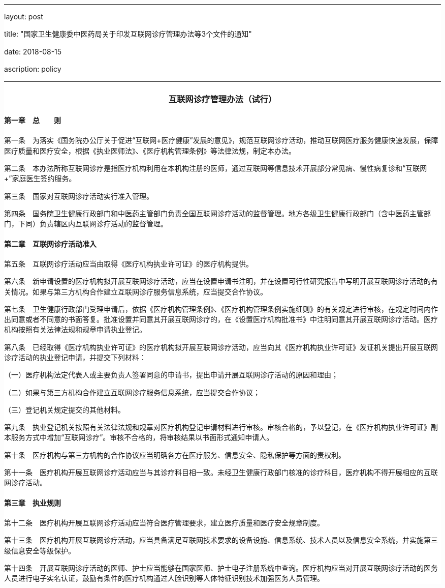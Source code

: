 ﻿---

layout: post

title: "国家卫生健康委中医药局关于印发互联网诊疗管理办法等3个文件的通知"

date: 2018-08-15 

ascription: policy

---

<center><h3 class="post-title p-name" itemprop="name headline">互联网诊疗管理办法（试行）</h3></center>


#### 第一章　总　　则



第一条　为落实《国务院办公厅关于促进“互联网+医疗健康”发展的意见》，规范互联网诊疗活动，推动互联网医疗服务健康快速发展，保障医疗质量和医疗安全，根据《执业医师法》、《医疗机构管理条例》等法律法规，制定本办法。


第二条　本办法所称互联网诊疗是指医疗机构利用在本机构注册的医师，通过互联网等信息技术开展部分常见病、慢性病复诊和“互联网+”家庭医生签约服务。


第三条　国家对互联网诊疗活动实行准入管理。

第四条　国务院卫生健康行政部门和中医药主管部门负责全国互联网诊疗活动的监督管理。地方各级卫生健康行政部门（含中医药主管部门，下同）负责辖区内互联网诊疗活动的监督管理。


#### 第二章　互联网诊疗活动准入


第五条　互联网诊疗活动应当由取得《医疗机构执业许可证》的医疗机构提供。

第六条　新申请设置的医疗机构拟开展互联网诊疗活动，应当在设置申请书注明，并在设置可行性研究报告中写明开展互联网诊疗活动的有关情况。如果与第三方机构合作建立互联网诊疗服务信息系统，应当提交合作协议。

第七条　卫生健康行政部门受理申请后，依据《医疗机构管理条例》、《医疗机构管理条例实施细则》的有关规定进行审核，在规定时间内作出同意或者不同意的书面答复。批准设置并同意其开展互联网诊疗的，在《设置医疗机构批准书》中注明同意其开展互联网诊疗活动。医疗机构按照有关法律法规和规章申请执业登记。

第八条　已经取得《医疗机构执业许可证》的医疗机构拟开展互联网诊疗活动，应当向其《医疗机构执业许可证》发证机关提出开展互联网诊疗活动的执业登记申请，并提交下列材料：

（一）医疗机构法定代表人或主要负责人签署同意的申请书，提出申请开展互联网诊疗活动的原因和理由；

（二）如果与第三方机构合作建立互联网诊疗服务信息系统，应当提交合作协议；

（三）登记机关规定提交的其他材料。

第九条　执业登记机关按照有关法律法规和规章对医疗机构登记申请材料进行审核。审核合格的，予以登记，在《医疗机构执业许可证》副本服务方式中增加“互联网诊疗”。审核不合格的，将审核结果以书面形式通知申请人。

第十条　医疗机构与第三方机构的合作协议应当明确各方在医疗服务、信息安全、隐私保护等方面的责权利。

第十一条　医疗机构开展互联网诊疗活动应当与其诊疗科目相一致。未经卫生健康行政部门核准的诊疗科目，医疗机构不得开展相应的互联网诊疗活动。



#### 第三章　执业规则 

第十二条　医疗机构开展互联网诊疗活动应当符合医疗管理要求，建立医疗质量和医疗安全规章制度。

第十三条　医疗机构开展互联网诊疗活动，应当具备满足互联网技术要求的设备设施、信息系统、技术人员以及信息安全系统，并实施第三级信息安全等级保护。

第十四条　开展互联网诊疗活动的医师、护士应当能够在国家医师、护士电子注册系统中查询。医疗机构应当对开展互联网诊疗活动的医务人员进行电子实名认证，鼓励有条件的医疗机构通过人脸识别等人体特征识别技术加强医务人员管理。
